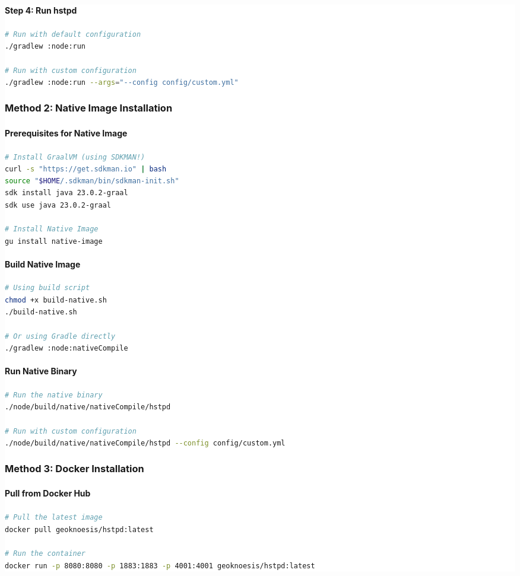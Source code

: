 #### Step 4: Run hstpd
```bash
# Run with default configuration
./gradlew :node:run

# Run with custom configuration
./gradlew :node:run --args="--config config/custom.yml"
```

### Method 2: Native Image Installation

#### Prerequisites for Native Image
```bash
# Install GraalVM (using SDKMAN!)
curl -s "https://get.sdkman.io" | bash
source "$HOME/.sdkman/bin/sdkman-init.sh"
sdk install java 23.0.2-graal
sdk use java 23.0.2-graal

# Install Native Image
gu install native-image
```

#### Build Native Image
```bash
# Using build script
chmod +x build-native.sh
./build-native.sh

# Or using Gradle directly
./gradlew :node:nativeCompile
```

#### Run Native Binary
```bash
# Run the native binary
./node/build/native/nativeCompile/hstpd

# Run with custom configuration
./node/build/native/nativeCompile/hstpd --config config/custom.yml
```

### Method 3: Docker Installation

#### Pull from Docker Hub
```bash
# Pull the latest image
docker pull geoknoesis/hstpd:latest

# Run the container
docker run -p 8080:8080 -p 1883:1883 -p 4001:4001 geoknoesis/hstpd:latest
```
